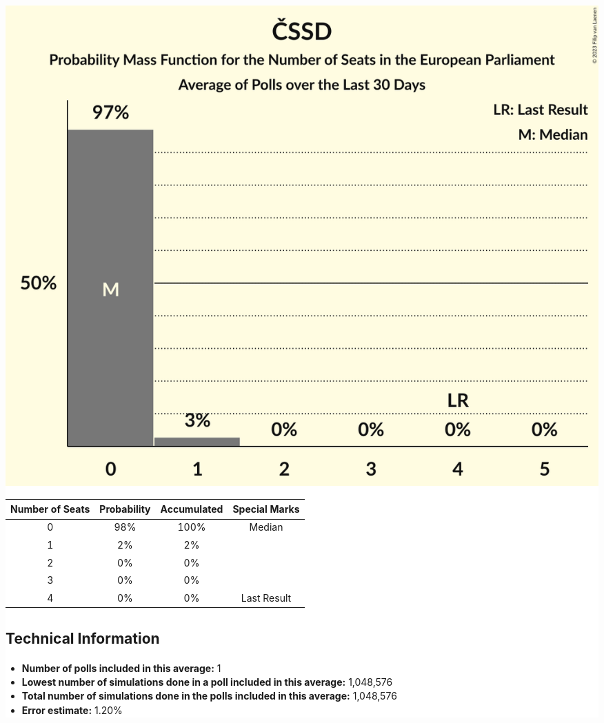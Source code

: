 ![Graph with seats probability mass function not yet produced](average-2023-12-31-coalitions-seats-pmf-čssd.png "Seats Probability Mass Function")

| Number of Seats | Probability | Accumulated | Special Marks |
|:---------------:|:-----------:|:-----------:|:-------------:|
| 0 | 98% | 100% | Median |
| 1 | 2% | 2% |  |
| 2 | 0% | 0% |  |
| 3 | 0% | 0% |  |
| 4 | 0% | 0% | Last Result |


## Technical Information

+ **Number of polls included in this average:** 1
+ **Lowest number of simulations done in a poll included in this average:** 1,048,576
+ **Total number of simulations done in the polls included in this average:** 1,048,576
+ **Error estimate:** 1.20%
